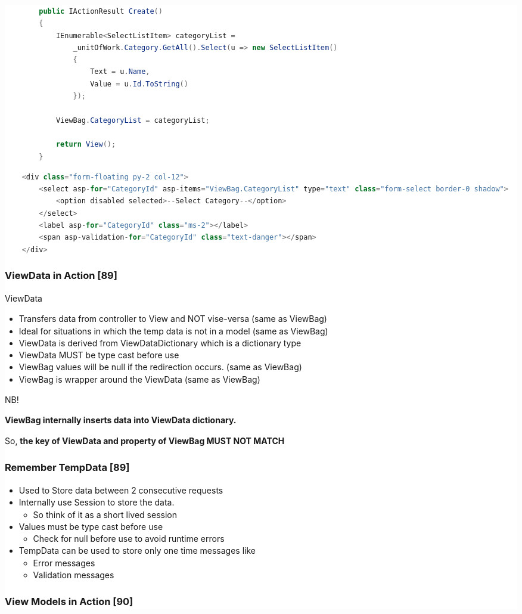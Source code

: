 ```cs
        public IActionResult Create()
        {
            IEnumerable<SelectListItem> categoryList =
                _unitOfWork.Category.GetAll().Select(u => new SelectListItem()
                {
                    Text = u.Name,
                    Value = u.Id.ToString()
                });

            ViewBag.CategoryList = categoryList;

            return View();
        }
```

```cs
    <div class="form-floating py-2 col-12">
        <select asp-for="CategoryId" asp-items="ViewBag.CategoryList" type="text" class="form-select border-0 shadow">
            <option disabled selected>--Select Category--</option>
        </select>
        <label asp-for="CategoryId" class="ms-2"></label>
        <span asp-validation-for="CategoryId" class="text-danger"></span>
    </div>
```

### ViewData in Action [89]

ViewData
- Transfers data from controller to View and NOT vise-versa (same as ViewBag)
- Ideal for situations in which the temp data is not in a model (same as ViewBag)
- ViewData is derived from ViewDataDictionary which is a dictionary type
- ViewData MUST be type cast before use
- ViewBag values will be null if the redirection occurs. (same as ViewBag)
- ViewBag is wrapper around the ViewData (same as ViewBag)

NB!

**ViewBag internally inserts data into ViewData dictionary.**

So, **the key of ViewData and property of ViewBag MUST NOT MATCH**

### Remember TempData [89]

- Used to Store data between 2 consecutive requests
- Internally use Session to store the data.
  - So think of it as a short lived session
- Values must be type cast before use
  - Check for null before use to avoid runtime errors
- TempData can be used to store only one time messages like 
  - Error messages 
  - Validation messages

### View Models in Action [90]

